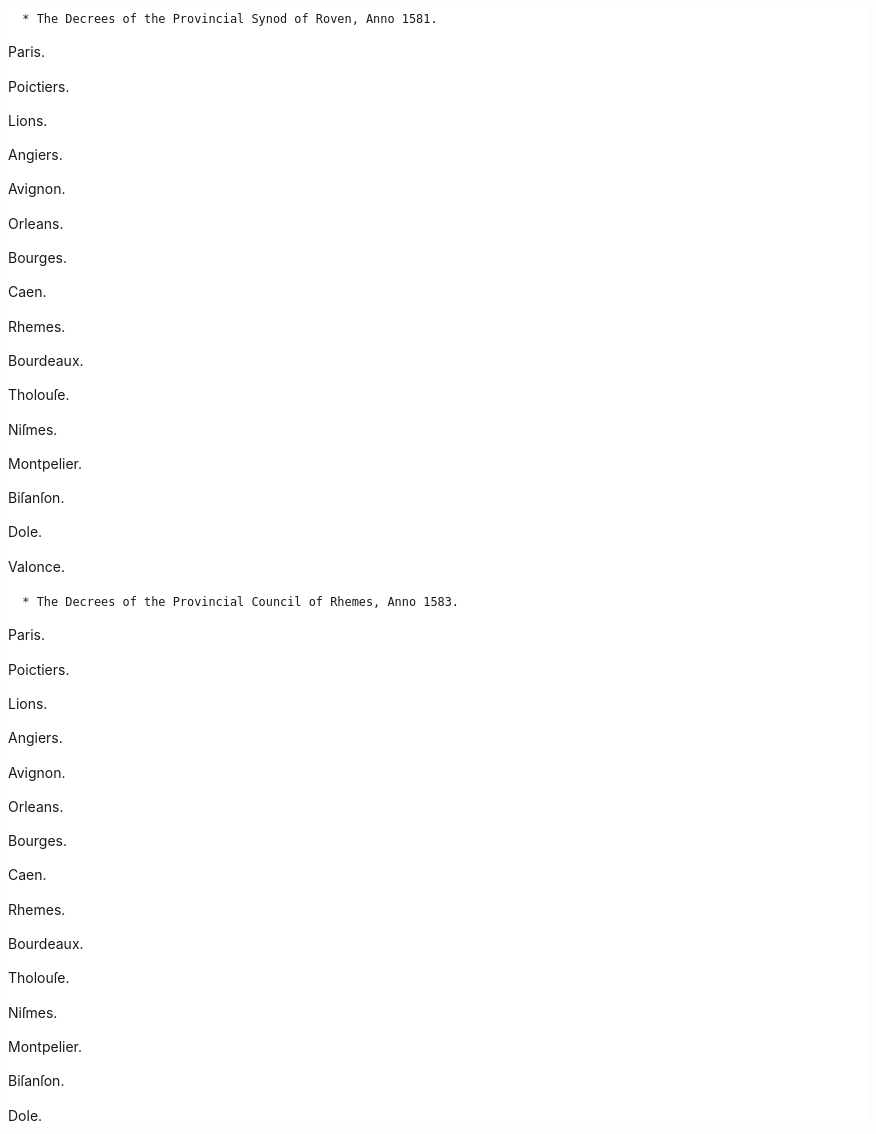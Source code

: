       * The Decrees of the Provincial Synod of Roven, Anno 1581.

Paris.

Poictiers.

Lions.

Angiers.

Avignon.

Orleans.

Bourges.

Caen.

Rhemes.

Bourdeaux.

Tholouſe.

Niſmes.

Montpelier.

Biſanſon.

Dole.

Valonce.

      * The Decrees of the Provincial Council of Rhemes, Anno 1583.

Paris.

Poictiers.

Lions.

Angiers.

Avignon.

Orleans.

Bourges.

Caen.

Rhemes.

Bourdeaux.

Tholouſe.

Niſmes.

Montpelier.

Biſanſon.

Dole.
